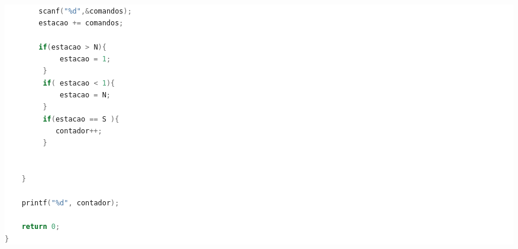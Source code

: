 ```cpp
		scanf("%d",&comandos);
	 	estacao += comandos;
	 	
	 	if(estacao > N){
			 estacao = 1;
		 }
		 if( estacao < 1){
			 estacao = N;
		 }
		 if(estacao == S ){
			contador++;
		 }		
		 
		 
	}
	
	printf("%d", contador);
	
	return 0;
}
```
